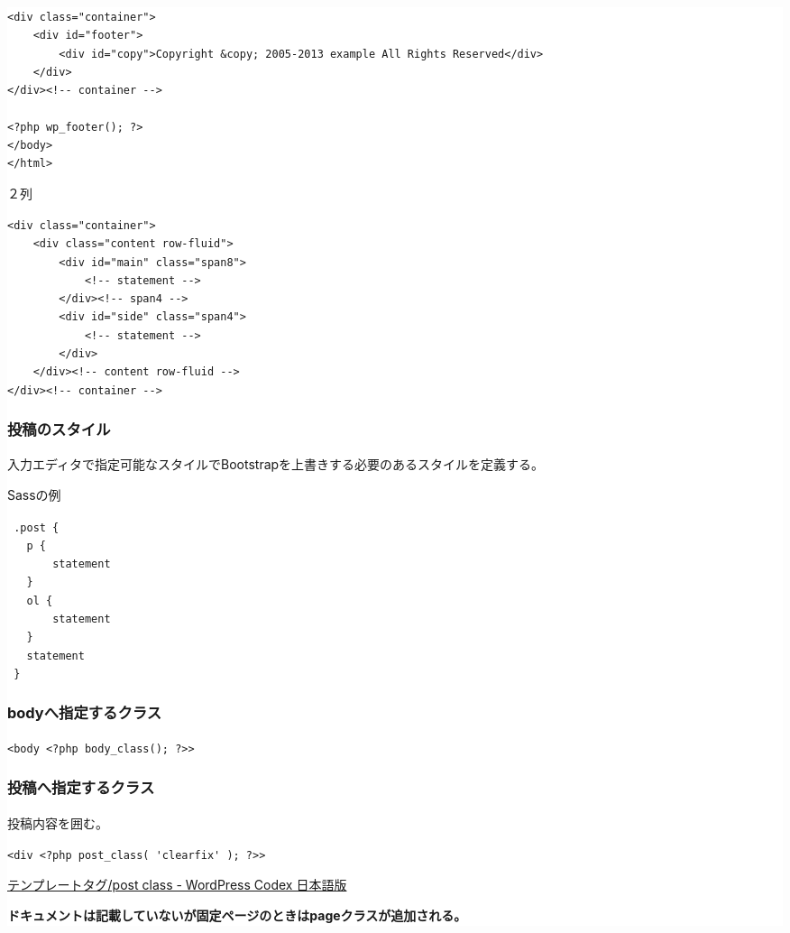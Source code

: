     <div class="container">
        <div id="footer">
            <div id="copy">Copyright &copy; 2005-2013 example All Rights Reserved</div>
        </div>
    </div><!-- container -->

    <?php wp_footer(); ?>
    </body>
    </html>

２列

```
<div class="container">
    <div class="content row-fluid">
        <div id="main" class="span8">
            <!-- statement -->
        </div><!-- span4 -->
        <div id="side" class="span4">
            <!-- statement -->
        </div>
    </div><!-- content row-fluid -->
</div><!-- container -->
```


### <a name="editor">投稿のスタイル</a>

入力エディタで指定可能なスタイルでBootstrapを上書きする必要のあるスタイルを定義する。

Sassの例

     .post {
       p {
           statement
       }
       ol {
           statement
       }
       statement
     }


### <a name="body">bodyへ指定するクラス

    <body <?php body_class(); ?>>

### <a name="post">投稿へ指定するクラス

投稿内容を囲む。

    <div <?php post_class( 'clearfix' ); ?>>

[テンプレートタグ/post class - WordPress Codex 日本語版](http://wpdocs.sourceforge.jp/%E3%83%86%E3%83%B3%E3%83%97%E3%83%AC%E3%83%BC%E3%83%88%E3%82%BF%E3%82%B0/post_class)

__ドキュメントは記載していないが固定ページのときはpageクラスが追加される。__
